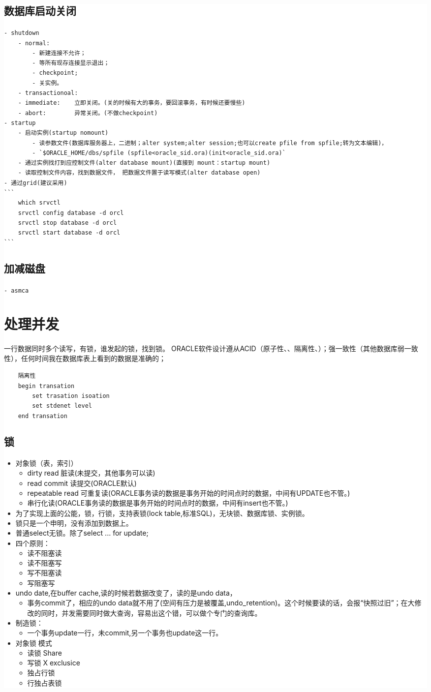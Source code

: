 ## 数据库启动关闭
	- shutdown
		- normal:	
			- 新建连接不允许；
			- 等所有现存连接显示退出；
			- checkpoint;
			- 关实例。
		- transactionoal:
		- immediate:	立即关闭。(关的时候有大的事务，要回滚事务，有时候还要慢些)
		- abort:		异常关闭。(不做checkpoint)
	- startup
		- 启动实例(startup nomount)
			- 读参数文件(数据库服务器上，二进制；alter system;alter session;也可以create pfile from spfile;转为文本编辑)，
			- `$ORACLE_HOME/dbs/spfile (spfile<oracle_sid.ora)(init<oracle_sid.ora)`
		- 通过实例找打到应控制文件(alter database mount)(直接到 mount：startup mount)
		- 读取控制文件内容，找到数据文件， 把数据文件置于读写模式(alter database open)
	- 通过grid(建议采用)
	```
		which srvctl
		srvctl config database -d orcl
		srvctl stop database -d orcl
		srvctl start database -d orcl
	```
## 加减磁盘
	- asmca
# 处理并发
一行数据同时多个读写，有锁，谁发起的锁，找到锁。
ORACLE软件设计遵从ACID（原子性、、隔离性、）；强一致性（其他数据库弱一致性），任何时间我在数据库表上看到的数据是准确的；
```
	隔离性
	begin transation
		set trasation isoation
		set stdenet level
	end transation
```
## 锁
- 对象锁（表，索引）
	- dirty read	脏读(未提交，其他事务可以读)
	- read commit	读提交(ORACLE默认)
	- repeatable read 可重复读(ORACLE事务读的数据是事务开始的时间点时的数据，中间有UPDATE也不管。)
	- 串行化读(ORACLE事务读的数据是事务开始的时间点时的数据，中间有insert也不管。)
- 为了实现上面的公能，锁，行锁，支持表锁(lock table,标准SQL)，无块锁、数据库锁、实例锁。
- 锁只是一个申明，没有添加到数据上。
- 普通select无锁。除了select ... for update;
- 四个原则：
	- 读不阻塞读
	- 读不阻塞写
	- 写不阻塞读
	- 写阻塞写
- undo date,在buffer cache,读的时候若数据改变了，读的是undo data，
	- 事务commit了，相应的undo data就不用了(空间有压力是被覆盖,undo_retention)。这个时候要读的话，会报“快照过旧”；在大修改的同时，并发需要同时做大查询，容易出这个错，可以做个专门的查询库。
- 制造锁：
	- 一个事务update一行，未commit,另一个事务也update这一行。
- 对象锁 模式
	- 读锁	Share
	- 写锁	X	exclusice
	- 独占行锁
	- 行独占表锁